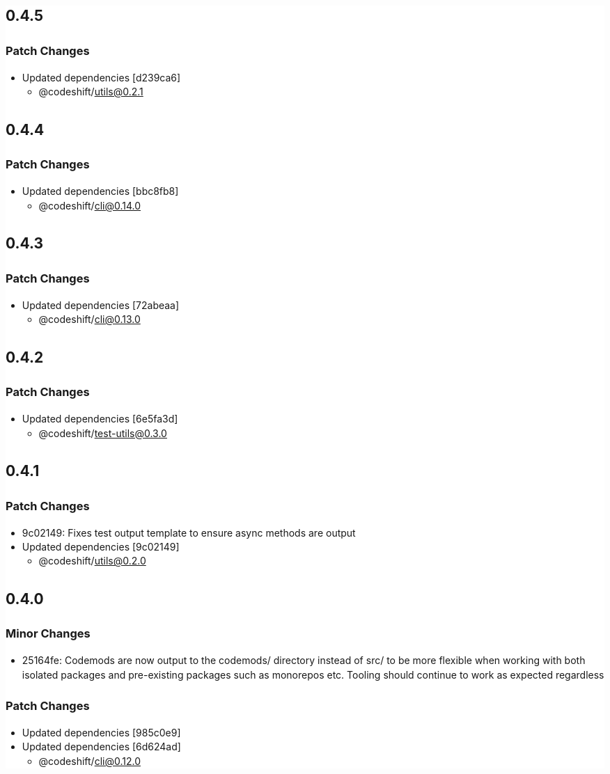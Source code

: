 ## 0.4.5

### Patch Changes

- Updated dependencies [d239ca6]
  - @codeshift/utils@0.2.1

## 0.4.4

### Patch Changes

- Updated dependencies [bbc8fb8]
  - @codeshift/cli@0.14.0

## 0.4.3

### Patch Changes

- Updated dependencies [72abeaa]
  - @codeshift/cli@0.13.0

## 0.4.2

### Patch Changes

- Updated dependencies [6e5fa3d]
  - @codeshift/test-utils@0.3.0

## 0.4.1

### Patch Changes

- 9c02149: Fixes test output template to ensure async methods are output
- Updated dependencies [9c02149]
  - @codeshift/utils@0.2.0

## 0.4.0

### Minor Changes

- 25164fe: Codemods are now output to the codemods/ directory instead of src/ to be more flexible when working with both isolated packages and pre-existing packages such as monorepos etc. Tooling should continue to work as expected regardless

### Patch Changes

- Updated dependencies [985c0e9]
- Updated dependencies [6d624ad]
  - @codeshift/cli@0.12.0
